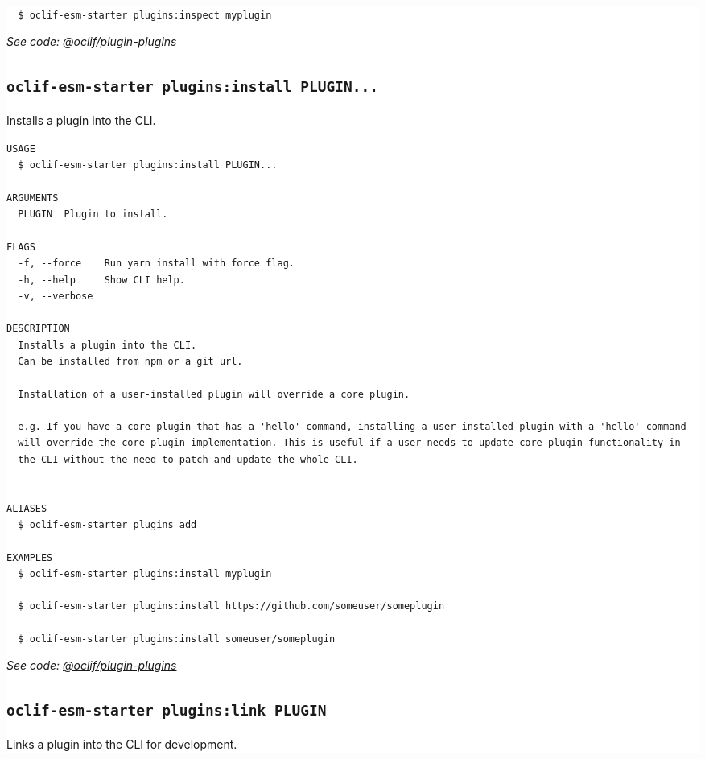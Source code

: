```
  $ oclif-esm-starter plugins:inspect myplugin
```

_See code: [@oclif/plugin-plugins](https://github.com/oclif/plugin-plugins/blob/v3.2.6/src/commands/plugins/inspect.ts)_

## `oclif-esm-starter plugins:install PLUGIN...`

Installs a plugin into the CLI.

```
USAGE
  $ oclif-esm-starter plugins:install PLUGIN...

ARGUMENTS
  PLUGIN  Plugin to install.

FLAGS
  -f, --force    Run yarn install with force flag.
  -h, --help     Show CLI help.
  -v, --verbose

DESCRIPTION
  Installs a plugin into the CLI.
  Can be installed from npm or a git url.

  Installation of a user-installed plugin will override a core plugin.

  e.g. If you have a core plugin that has a 'hello' command, installing a user-installed plugin with a 'hello' command
  will override the core plugin implementation. This is useful if a user needs to update core plugin functionality in
  the CLI without the need to patch and update the whole CLI.


ALIASES
  $ oclif-esm-starter plugins add

EXAMPLES
  $ oclif-esm-starter plugins:install myplugin 

  $ oclif-esm-starter plugins:install https://github.com/someuser/someplugin

  $ oclif-esm-starter plugins:install someuser/someplugin
```

_See code: [@oclif/plugin-plugins](https://github.com/oclif/plugin-plugins/blob/v3.2.6/src/commands/plugins/install.ts)_

## `oclif-esm-starter plugins:link PLUGIN`

Links a plugin into the CLI for development.
